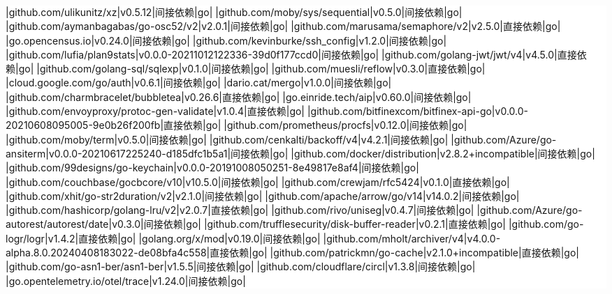 |github.com/ulikunitz/xz|v0.5.12|间接依赖|go|
|github.com/moby/sys/sequential|v0.5.0|间接依赖|go|
|github.com/aymanbagabas/go-osc52/v2|v2.0.1|间接依赖|go|
|github.com/marusama/semaphore/v2|v2.5.0|直接依赖|go|
|go.opencensus.io|v0.24.0|间接依赖|go|
|github.com/kevinburke/ssh_config|v1.2.0|间接依赖|go|
|github.com/lufia/plan9stats|v0.0.0-20211012122336-39d0f177ccd0|间接依赖|go|
|github.com/golang-jwt/jwt/v4|v4.5.0|直接依赖|go|
|github.com/golang-sql/sqlexp|v0.1.0|间接依赖|go|
|github.com/muesli/reflow|v0.3.0|直接依赖|go|
|cloud.google.com/go/auth|v0.6.1|间接依赖|go|
|dario.cat/mergo|v1.0.0|间接依赖|go|
|github.com/charmbracelet/bubbletea|v0.26.6|直接依赖|go|
|go.einride.tech/aip|v0.60.0|间接依赖|go|
|github.com/envoyproxy/protoc-gen-validate|v1.0.4|直接依赖|go|
|github.com/bitfinexcom/bitfinex-api-go|v0.0.0-20210608095005-9e0b26f200fb|直接依赖|go|
|github.com/prometheus/procfs|v0.12.0|间接依赖|go|
|github.com/moby/term|v0.5.0|间接依赖|go|
|github.com/cenkalti/backoff/v4|v4.2.1|间接依赖|go|
|github.com/Azure/go-ansiterm|v0.0.0-20210617225240-d185dfc1b5a1|间接依赖|go|
|github.com/docker/distribution|v2.8.2+incompatible|间接依赖|go|
|github.com/99designs/go-keychain|v0.0.0-20191008050251-8e49817e8af4|间接依赖|go|
|github.com/couchbase/gocbcore/v10|v10.5.0|间接依赖|go|
|github.com/crewjam/rfc5424|v0.1.0|直接依赖|go|
|github.com/xhit/go-str2duration/v2|v2.1.0|间接依赖|go|
|github.com/apache/arrow/go/v14|v14.0.2|间接依赖|go|
|github.com/hashicorp/golang-lru/v2|v2.0.7|直接依赖|go|
|github.com/rivo/uniseg|v0.4.7|间接依赖|go|
|github.com/Azure/go-autorest/autorest/date|v0.3.0|间接依赖|go|
|github.com/trufflesecurity/disk-buffer-reader|v0.2.1|直接依赖|go|
|github.com/go-logr/logr|v1.4.2|直接依赖|go|
|golang.org/x/mod|v0.19.0|间接依赖|go|
|github.com/mholt/archiver/v4|v4.0.0-alpha.8.0.20240408183022-de08bfa4c558|直接依赖|go|
|github.com/patrickmn/go-cache|v2.1.0+incompatible|直接依赖|go|
|github.com/go-asn1-ber/asn1-ber|v1.5.5|间接依赖|go|
|github.com/cloudflare/circl|v1.3.8|间接依赖|go|
|go.opentelemetry.io/otel/trace|v1.24.0|间接依赖|go|